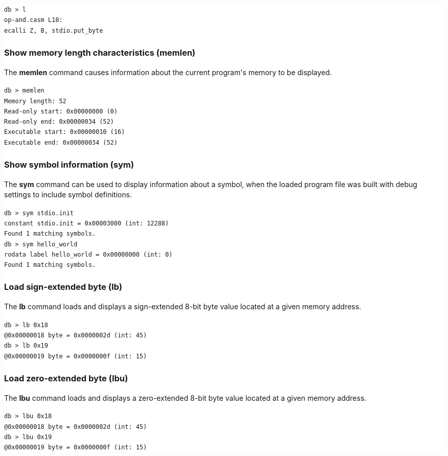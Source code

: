 ``` text
db > l
op-and.casm L18:
ecalli Z, B, stdio.put_byte
```

### Show memory length characteristics (memlen)

The **memlen** command causes information about the current
program's memory to be displayed.

``` text
db > memlen
Memory length: 52
Read-only start: 0x00000000 (0)
Read-only end: 0x00000034 (52)
Executable start: 0x00000010 (16)
Executable end: 0x00000034 (52)
```

### Show symbol information (sym)

The **sym** command can be used to display information about a
symbol, when the loaded program file was built with debug settings
to include symbol definitions.

``` text
db > sym stdio.init
constant stdio.init = 0x00003000 (int: 12288)
Found 1 matching symbols.
db > sym hello_world
rodata label hello_world = 0x00000000 (int: 0)
Found 1 matching symbols.
```

### Load sign-extended byte (lb)

The **lb** command loads and displays a sign-extended
8-bit byte value located at a given memory address.

``` text
db > lb 0x18
@0x00000018 byte = 0x0000002d (int: 45)
db > lb 0x19
@0x00000019 byte = 0x0000000f (int: 15)
```

### Load zero-extended byte (lbu)

The **lbu** command loads and displays a zero-extended
8-bit byte value located at a given memory address.

``` text
db > lbu 0x18
@0x00000018 byte = 0x0000002d (int: 45)
db > lbu 0x19
@0x00000019 byte = 0x0000000f (int: 15)
```
